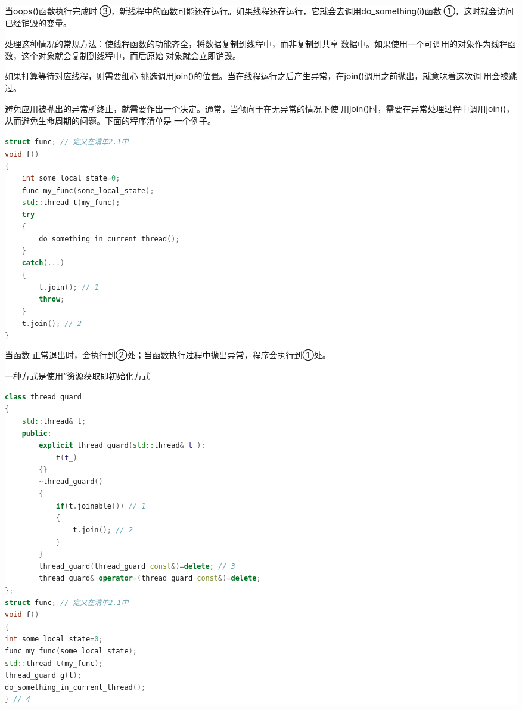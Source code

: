 ```c++

```

当oops()函数执行完成时 ③，新线程中的函数可能还在运行。如果线程还在运行，它就会去调用do_something(i)函数 ①，这时就会访问已经销毁的变量。

处理这种情况的常规方法：使线程函数的功能齐全，将数据复制到线程中，而非复制到共享 数据中。如果使用一个可调用的对象作为线程函数，这个对象就会复制到线程中，而后原始 对象就会立即销毁。

如果打算等待对应线程，则需要细心 挑选调用join()的位置。当在线程运行之后产生异常，在join()调用之前抛出，就意味着这次调 用会被跳过。

避免应用被抛出的异常所终止，就需要作出一个决定。通常，当倾向于在无异常的情况下使 用join()时，需要在异常处理过程中调用join()，从而避免生命周期的问题。下面的程序清单是 一个例子。

```c++
struct func; // 定义在清单2.1中
void f()
{
    int some_local_state=0;
    func my_func(some_local_state);
    std::thread t(my_func);
    try
    {
    	do_something_in_current_thread();
    }
    catch(...)
    {
        t.join(); // 1
        throw;
    }
    t.join(); // 2
}
```

当函数 正常退出时，会执行到②处；当函数执行过程中抛出异常，程序会执行到①处。

一种方式是使用“资源获取即初始化方式

```c++
class thread_guard
{
    std::thread& t;
    public:
        explicit thread_guard(std::thread& t_):
        	t(t_)
        {}
        ~thread_guard()
        {
            if(t.joinable()) // 1
            {
            	t.join(); // 2
            }
        }
        thread_guard(thread_guard const&)=delete; // 3
        thread_guard& operator=(thread_guard const&)=delete;
};
struct func; // 定义在清单2.1中
void f()
{
int some_local_state=0;
func my_func(some_local_state);
std::thread t(my_func);
thread_guard g(t);
do_something_in_current_thread();
} // 4
```
